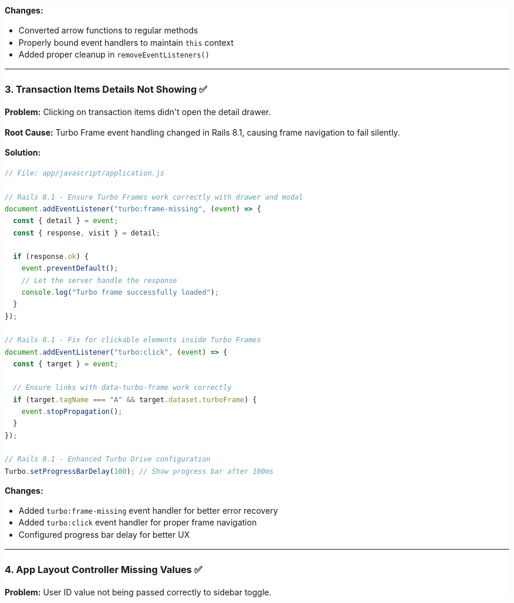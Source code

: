 **Changes:**
- Converted arrow functions to regular methods
- Properly bound event handlers to maintain `this` context
- Added proper cleanup in `removeEventListeners()`

---

### 3. **Transaction Items Details Not Showing** ✅

**Problem:** Clicking on transaction items didn't open the detail drawer.

**Root Cause:** Turbo Frame event handling changed in Rails 8.1, causing frame navigation to fail silently.

**Solution:**
```javascript
// File: app/javascript/application.js

// Rails 8.1 - Ensure Turbo Frames work correctly with drawer and modal
document.addEventListener("turbo:frame-missing", (event) => {
  const { detail } = event;
  const { response, visit } = detail;
  
  if (response.ok) {
    event.preventDefault();
    // Let the server handle the response
    console.log("Turbo frame successfully loaded");
  }
});

// Rails 8.1 - Fix for clickable elements inside Turbo Frames
document.addEventListener("turbo:click", (event) => {
  const { target } = event;
  
  // Ensure links with data-turbo-frame work correctly
  if (target.tagName === "A" && target.dataset.turboFrame) {
    event.stopPropagation();
  }
});

// Rails 8.1 - Enhanced Turbo Drive configuration
Turbo.setProgressBarDelay(100); // Show progress bar after 100ms
```

**Changes:**
- Added `turbo:frame-missing` event handler for better error recovery
- Added `turbo:click` event handler for proper frame navigation
- Configured progress bar delay for better UX

---

### 4. **App Layout Controller Missing Values** ✅

**Problem:** User ID value not being passed correctly to sidebar toggle.
